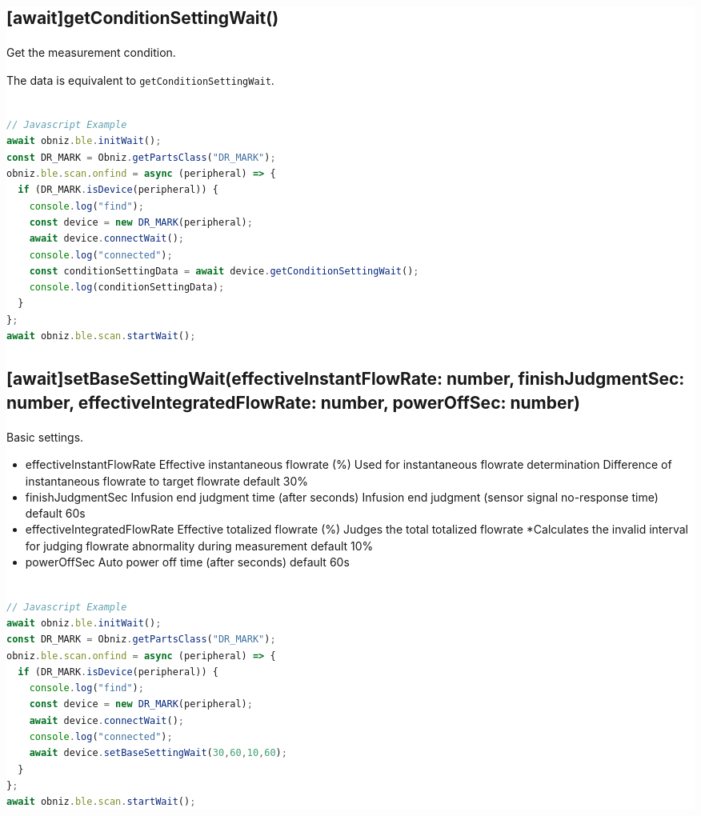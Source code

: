 ## [await]getConditionSettingWait()

Get the measurement condition.

The data is equivalent to `getConditionSettingWait`.

```javascript

// Javascript Example
await obniz.ble.initWait();
const DR_MARK = Obniz.getPartsClass("DR_MARK");
obniz.ble.scan.onfind = async (peripheral) => {
  if (DR_MARK.isDevice(peripheral)) {
    console.log("find");
    const device = new DR_MARK(peripheral);
    await device.connectWait();
    console.log("connected");
    const conditionSettingData = await device.getConditionSettingWait();
    console.log(conditionSettingData);
  }
};
await obniz.ble.scan.startWait();

```

## [await]setBaseSettingWait(effectiveInstantFlowRate: number, finishJudgmentSec: number, effectiveIntegratedFlowRate: number, powerOffSec: number)

Basic settings.

- effectiveInstantFlowRate Effective instantaneous flowrate (%) Used for instantaneous flowrate determination Difference of instantaneous flowrate to target flowrate default 30%
- finishJudgmentSec Infusion end judgment time (after seconds) Infusion end judgment (sensor signal no-response time) default 60s
- effectiveIntegratedFlowRate Effective totalized flowrate (%) Judges the total totalized flowrate *Calculates the invalid interval for judging flowrate abnormality during measurement default 10%
- powerOffSec Auto power off time (after seconds) default 60s

```javascript

// Javascript Example
await obniz.ble.initWait();
const DR_MARK = Obniz.getPartsClass("DR_MARK");
obniz.ble.scan.onfind = async (peripheral) => {
  if (DR_MARK.isDevice(peripheral)) {
    console.log("find");
    const device = new DR_MARK(peripheral);
    await device.connectWait();
    console.log("connected");
    await device.setBaseSettingWait(30,60,10,60);
  }
};
await obniz.ble.scan.startWait();

```
